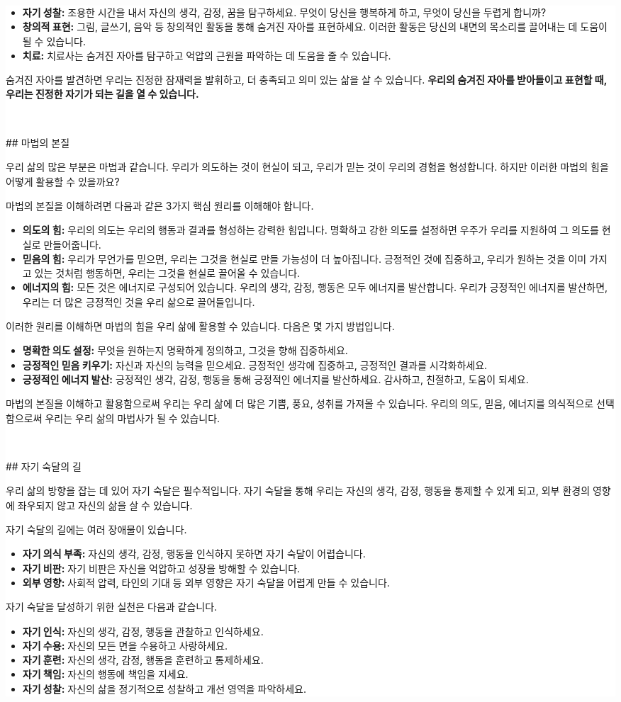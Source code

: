

- **자기 성찰:** 조용한 시간을 내서 자신의 생각, 감정, 꿈을 탐구하세요. 무엇이 당신을 행복하게 하고, 무엇이 당신을 두렵게 합니까?
- **창의적 표현:** 그림, 글쓰기, 음악 등 창의적인 활동을 통해 숨겨진 자아를 표현하세요. 이러한 활동은 당신의 내면의 목소리를 끌어내는 데 도움이 될 수 있습니다.
- **치료:** 치료사는 숨겨진 자아를 탐구하고 억압의 근원을 파악하는 데 도움을 줄 수 있습니다.

숨겨진 자아를 발견하면 우리는 진정한 잠재력을 발휘하고, 더 충족되고 의미 있는 삶을 살 수 있습니다. **우리의 숨겨진 자아를 받아들이고 표현할 때, 우리는 진정한 자기가 되는 길을 열 수 있습니다.**

<p>&nbsp;</p>
## 마법의 본질

우리 삶의 많은 부분은 마법과 같습니다. 우리가 의도하는 것이 현실이 되고, 우리가 믿는 것이 우리의 경험을 형성합니다. 하지만 이러한 마법의 힘을 어떻게 활용할 수 있을까요?



마법의 본질을 이해하려면 다음과 같은 3가지 핵심 원리를 이해해야 합니다.

- **의도의 힘:** 우리의 의도는 우리의 행동과 결과를 형성하는 강력한 힘입니다. 명확하고 강한 의도를 설정하면 우주가 우리를 지원하여 그 의도를 현실로 만들어줍니다.
- **믿음의 힘:** 우리가 무언가를 믿으면, 우리는 그것을 현실로 만들 가능성이 더 높아집니다. 긍정적인 것에 집중하고, 우리가 원하는 것을 이미 가지고 있는 것처럼 행동하면, 우리는 그것을 현실로 끌어올 수 있습니다.
- **에너지의 힘:** 모든 것은 에너지로 구성되어 있습니다. 우리의 생각, 감정, 행동은 모두 에너지를 발산합니다. 우리가 긍정적인 에너지를 발산하면, 우리는 더 많은 긍정적인 것을 우리 삶으로 끌어들입니다.



이러한 원리를 이해하면 마법의 힘을 우리 삶에 활용할 수 있습니다. 다음은 몇 가지 방법입니다.

- **명확한 의도 설정:** 무엇을 원하는지 명확하게 정의하고, 그것을 향해 집중하세요.
- **긍정적인 믿음 키우기:** 자신과 자신의 능력을 믿으세요. 긍정적인 생각에 집중하고, 긍정적인 결과를 시각화하세요.
- **긍정적인 에너지 발산:** 긍정적인 생각, 감정, 행동을 통해 긍정적인 에너지를 발산하세요. 감사하고, 친절하고, 도움이 되세요.

마법의 본질을 이해하고 활용함으로써 우리는 우리 삶에 더 많은 기쁨, 풍요, 성취를 가져올 수 있습니다. 우리의 의도, 믿음, 에너지를 의식적으로 선택함으로써 우리는 우리 삶의 마법사가 될 수 있습니다.

<p>&nbsp;</p>
## 자기 숙달의 길



우리 삶의 방향을 잡는 데 있어 자기 숙달은 필수적입니다. 자기 숙달을 통해 우리는 자신의 생각, 감정, 행동을 통제할 수 있게 되고, 외부 환경의 영향에 좌우되지 않고 자신의 삶을 살 수 있습니다.



자기 숙달의 길에는 여러 장애물이 있습니다.

* **자기 의식 부족:** 자신의 생각, 감정, 행동을 인식하지 못하면 자기 숙달이 어렵습니다.
* **자기 비판:** 자기 비판은 자신을 억압하고 성장을 방해할 수 있습니다.
* **외부 영향:** 사회적 압력, 타인의 기대 등 외부 영향은 자기 숙달을 어렵게 만들 수 있습니다.



자기 숙달을 달성하기 위한 실천은 다음과 같습니다.

* **자기 인식:** 자신의 생각, 감정, 행동을 관찰하고 인식하세요.
* **자기 수용:** 자신의 모든 면을 수용하고 사랑하세요.
* **자기 훈련:** 자신의 생각, 감정, 행동을 훈련하고 통제하세요.
* **자기 책임:** 자신의 행동에 책임을 지세요.
* **자기 성찰:** 자신의 삶을 정기적으로 성찰하고 개선 영역을 파악하세요.
